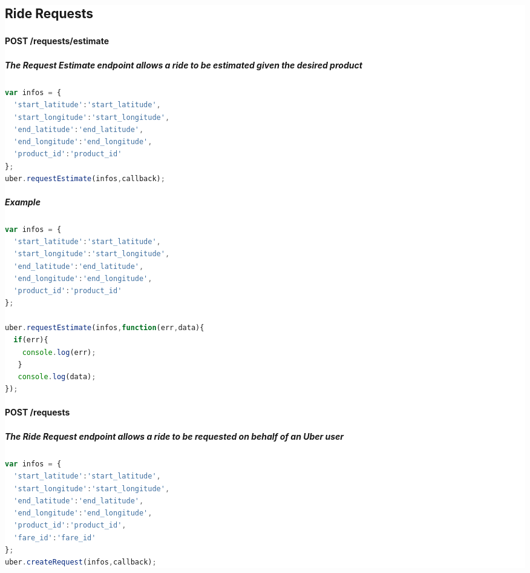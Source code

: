 ## Ride Requests

#### POST /requests/estimate

##### The Request Estimate endpoint allows a ride to be estimated given the desired product

```javascript
var infos = {
  'start_latitude':'start_latitude',
  'start_longitude':'start_longitude',
  'end_latitude':'end_latitude',
  'end_longitude':'end_longitude',
  'product_id':'product_id'
};
uber.requestEstimate(infos,callback);
```

##### Example
```javascript
var infos = {
  'start_latitude':'start_latitude',
  'start_longitude':'start_longitude',
  'end_latitude':'end_latitude',
  'end_longitude':'end_longitude',
  'product_id':'product_id'
};

uber.requestEstimate(infos,function(err,data){
  if(err){
    console.log(err);
   }
   console.log(data);
}); 
```

#### POST /requests

##### The Ride Request endpoint allows a ride to be requested on behalf of an Uber user

```javascript
var infos = {
  'start_latitude':'start_latitude',
  'start_longitude':'start_longitude',
  'end_latitude':'end_latitude',
  'end_longitude':'end_longitude',
  'product_id':'product_id',
  'fare_id':'fare_id'
};
uber.createRequest(infos,callback);
```
